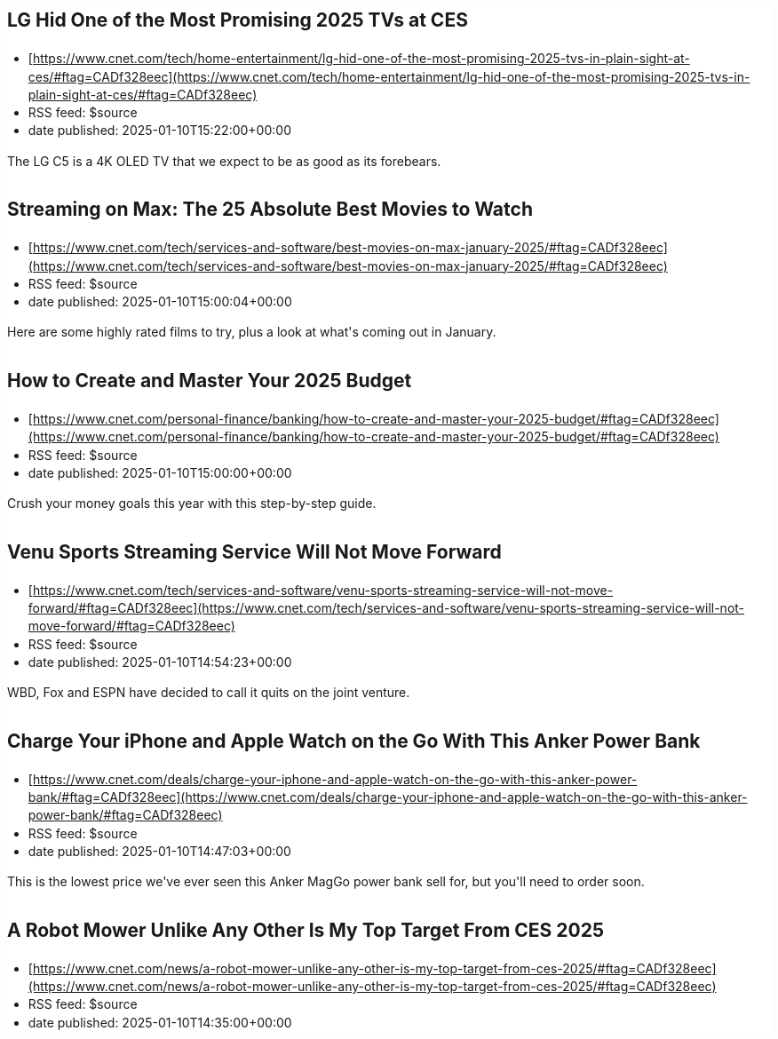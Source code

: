 ## LG Hid One of the Most Promising 2025 TVs at CES
 - [https://www.cnet.com/tech/home-entertainment/lg-hid-one-of-the-most-promising-2025-tvs-in-plain-sight-at-ces/#ftag=CADf328eec](https://www.cnet.com/tech/home-entertainment/lg-hid-one-of-the-most-promising-2025-tvs-in-plain-sight-at-ces/#ftag=CADf328eec)
 - RSS feed: $source
 - date published: 2025-01-10T15:22:00+00:00

The LG C5 is a 4K OLED TV that we expect to be as good as its forebears.

## Streaming on Max: The 25 Absolute Best Movies to Watch
 - [https://www.cnet.com/tech/services-and-software/best-movies-on-max-january-2025/#ftag=CADf328eec](https://www.cnet.com/tech/services-and-software/best-movies-on-max-january-2025/#ftag=CADf328eec)
 - RSS feed: $source
 - date published: 2025-01-10T15:00:04+00:00

Here are some highly rated films to try, plus a look at what's coming out in January.

## How to Create and Master Your 2025 Budget
 - [https://www.cnet.com/personal-finance/banking/how-to-create-and-master-your-2025-budget/#ftag=CADf328eec](https://www.cnet.com/personal-finance/banking/how-to-create-and-master-your-2025-budget/#ftag=CADf328eec)
 - RSS feed: $source
 - date published: 2025-01-10T15:00:00+00:00

Crush your money goals this year with this step-by-step guide.

## Venu Sports Streaming Service Will Not Move Forward
 - [https://www.cnet.com/tech/services-and-software/venu-sports-streaming-service-will-not-move-forward/#ftag=CADf328eec](https://www.cnet.com/tech/services-and-software/venu-sports-streaming-service-will-not-move-forward/#ftag=CADf328eec)
 - RSS feed: $source
 - date published: 2025-01-10T14:54:23+00:00

WBD, Fox and ESPN have decided to call it quits on the joint venture.

## Charge Your iPhone and Apple Watch on the Go With This Anker Power Bank
 - [https://www.cnet.com/deals/charge-your-iphone-and-apple-watch-on-the-go-with-this-anker-power-bank/#ftag=CADf328eec](https://www.cnet.com/deals/charge-your-iphone-and-apple-watch-on-the-go-with-this-anker-power-bank/#ftag=CADf328eec)
 - RSS feed: $source
 - date published: 2025-01-10T14:47:03+00:00

This is the lowest price we've ever seen this Anker MagGo power bank sell for, but you'll need to order soon.

## A Robot Mower Unlike Any Other Is My Top Target From CES 2025
 - [https://www.cnet.com/news/a-robot-mower-unlike-any-other-is-my-top-target-from-ces-2025/#ftag=CADf328eec](https://www.cnet.com/news/a-robot-mower-unlike-any-other-is-my-top-target-from-ces-2025/#ftag=CADf328eec)
 - RSS feed: $source
 - date published: 2025-01-10T14:35:00+00:00
